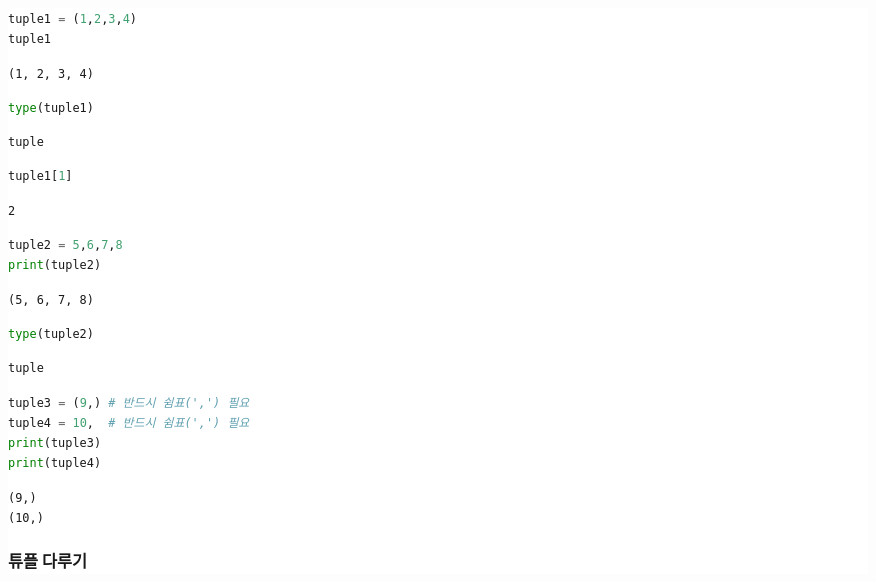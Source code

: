 
```python
tuple1 = (1,2,3,4)
tuple1
```




    (1, 2, 3, 4)




```python
type(tuple1)
```




    tuple




```python
tuple1[1]
```




    2




```python
tuple2 = 5,6,7,8
print(tuple2)
```

    (5, 6, 7, 8)
    


```python
type(tuple2)
```




    tuple




```python
tuple3 = (9,) # 반드시 쉼표(',') 필요
tuple4 = 10,  # 반드시 쉼표(',') 필요
print(tuple3)
print(tuple4)
```

    (9,)
    (10,)
    

### 튜플 다루기
